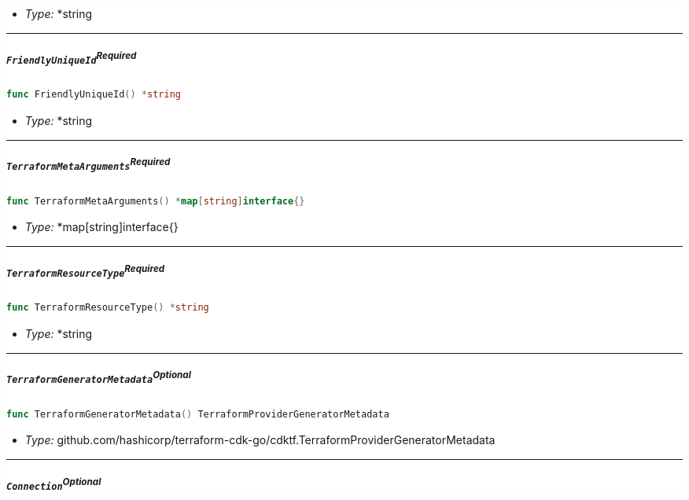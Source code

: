 - *Type:* *string

---

##### `FriendlyUniqueId`<sup>Required</sup> <a name="FriendlyUniqueId" id="rhizo-co-terraform-provider-opsgenie.escalation.Escalation.property.friendlyUniqueId"></a>

```go
func FriendlyUniqueId() *string
```

- *Type:* *string

---

##### `TerraformMetaArguments`<sup>Required</sup> <a name="TerraformMetaArguments" id="rhizo-co-terraform-provider-opsgenie.escalation.Escalation.property.terraformMetaArguments"></a>

```go
func TerraformMetaArguments() *map[string]interface{}
```

- *Type:* *map[string]interface{}

---

##### `TerraformResourceType`<sup>Required</sup> <a name="TerraformResourceType" id="rhizo-co-terraform-provider-opsgenie.escalation.Escalation.property.terraformResourceType"></a>

```go
func TerraformResourceType() *string
```

- *Type:* *string

---

##### `TerraformGeneratorMetadata`<sup>Optional</sup> <a name="TerraformGeneratorMetadata" id="rhizo-co-terraform-provider-opsgenie.escalation.Escalation.property.terraformGeneratorMetadata"></a>

```go
func TerraformGeneratorMetadata() TerraformProviderGeneratorMetadata
```

- *Type:* github.com/hashicorp/terraform-cdk-go/cdktf.TerraformProviderGeneratorMetadata

---

##### `Connection`<sup>Optional</sup> <a name="Connection" id="rhizo-co-terraform-provider-opsgenie.escalation.Escalation.property.connection"></a>
